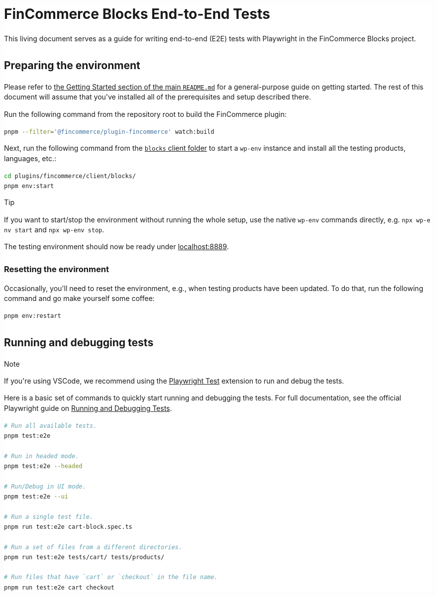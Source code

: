 # FinCommerce Blocks End-to-End Tests

This living document serves as a guide for writing end-to-end (E2E) tests with Playwright in the FinCommerce Blocks project.

## Preparing the environment

Please refer to [the Getting Started section of the main `README.md`](https://github.com/dieselfox1/fincommerce/blob/trunk/README.md) for a general-purpose guide on getting started. The rest of this document will assume that you've installed all of the prerequisites and setup described there.

Run the following command from the repository root to build the FinCommerce plugin:

```sh
pnpm --filter='@fincommerce/plugin-fincommerce' watch:build
```

Next, run the following command from the [`blocks` client folder](../../../blocks/) to start a `wp-env` instance and install all the testing products, languages, etc.:

```sh
cd plugins/fincommerce/client/blocks/
pnpm env:start
```

> [!TIP]
> If you want to start/stop the environment without running the whole setup, use the native `wp-env` commands directly, e.g. `npx wp-env start` and `npx wp-env stop`.

The testing environment should now be ready under [localhost:8889](http://localhost:8889).

### Resetting the environment

Occasionally, you'll need to reset the environment, e.g., when testing products have been updated. To do that, run the following command and go make yourself some coffee:

```sh
pnpm env:restart
```

## Running and debugging tests

> [!NOTE]
> If you're using VSCode, we recommend using the [Playwright Test](https://marketplace.visualstudio.com/items?itemName=ms-playwright.playwright) extension to run and debug the tests.

Here is a basic set of commands to quickly start running and debugging the tests. For full documentation, see the official Playwright guide on [Running and Debugging Tests](https://playwright.dev/docs/running-tests).

```sh
# Run all available tests.
pnpm test:e2e

# Run in headed mode.
pnpm test:e2e --headed

# Run/Debug in UI mode.
pnpm test:e2e --ui

# Run a single test file.
pnpm run test:e2e cart-block.spec.ts

# Run a set of files from a different directories.
pnpm run test:e2e tests/cart/ tests/products/

# Run files that have `cart` or `checkout` in the file name.
pnpm run test:e2e cart checkout
```